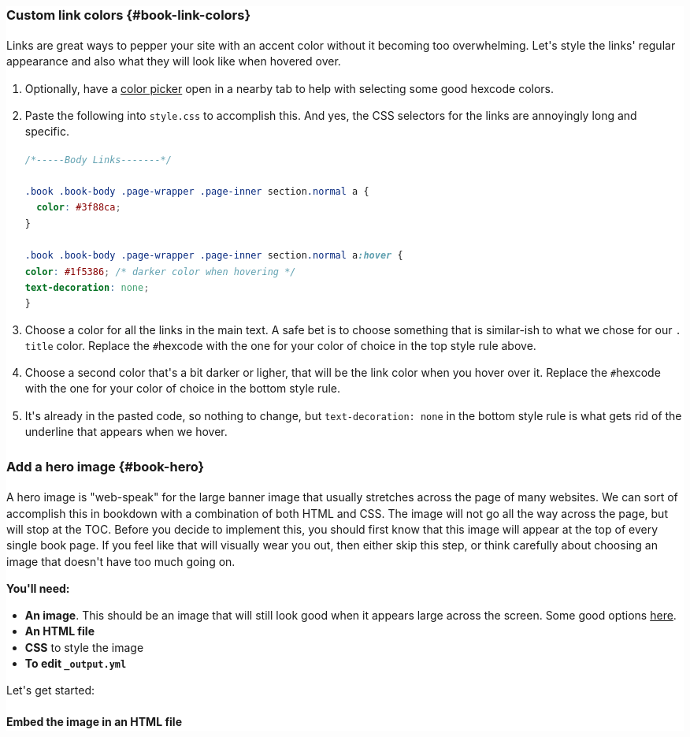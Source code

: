 ### Custom link colors {#book-link-colors}

Links are great ways to pepper your site with an accent color without it becoming too overwhelming. Let's style the links' regular appearance and also what they will look like when hovered over.


1. Optionally, have a [color picker](https://htmlcolorcodes.com/color-picker/) open in a nearby tab to help with selecting some good hexcode colors.

1. Paste the following into `style.css` to accomplish this. And yes, the CSS selectors for the links are annoyingly long and specific. 

    ```style.css
    /*-----Body Links-------*/

    .book .book-body .page-wrapper .page-inner section.normal a {
      color: #3f88ca;
    }
    
    .book .book-body .page-wrapper .page-inner section.normal a:hover {
    color: #1f5386; /* darker color when hovering */
    text-decoration: none;
    }
    
    ```
    
1. Choose a color for all the links in the main text. A safe bet is to choose something that is similar-ish to what we chose for our `.title` color. Replace the `#`hexcode with the one for your color of choice in the top style rule above.

1. Choose a second color that's a bit darker or ligher, that will be the link color when you hover over it. Replace the `#`hexcode with the one for your color of choice in the bottom style rule.

1. It's already in the pasted code, so nothing to change, but `text-decoration: none` in the bottom style rule is what gets rid of the underline that appears when we hover.


### Add a hero image {#book-hero}

A hero image is "web-speak" for the large banner image that usually stretches across the page of many websites. We can sort of accomplish this in bookdown with a combination of both HTML and CSS. The image will not go all the way across the page, but will stop at the TOC. Before you decide to implement this, you should first know that this image will appear at the top of every single book page. If you feel like that will visually wear you out, then either skip this step, or think carefully about choosing an image that doesn't have too much going on. 

**You'll need:**

* **An image**. This should be an image that will still look good when it appears large across the screen. Some good options [here](https://unsplash.com/).
* **An HTML file**
* **CSS** to style the image
* **To edit `_output.yml`**

Let's get started:

#### Embed the image in an HTML file
